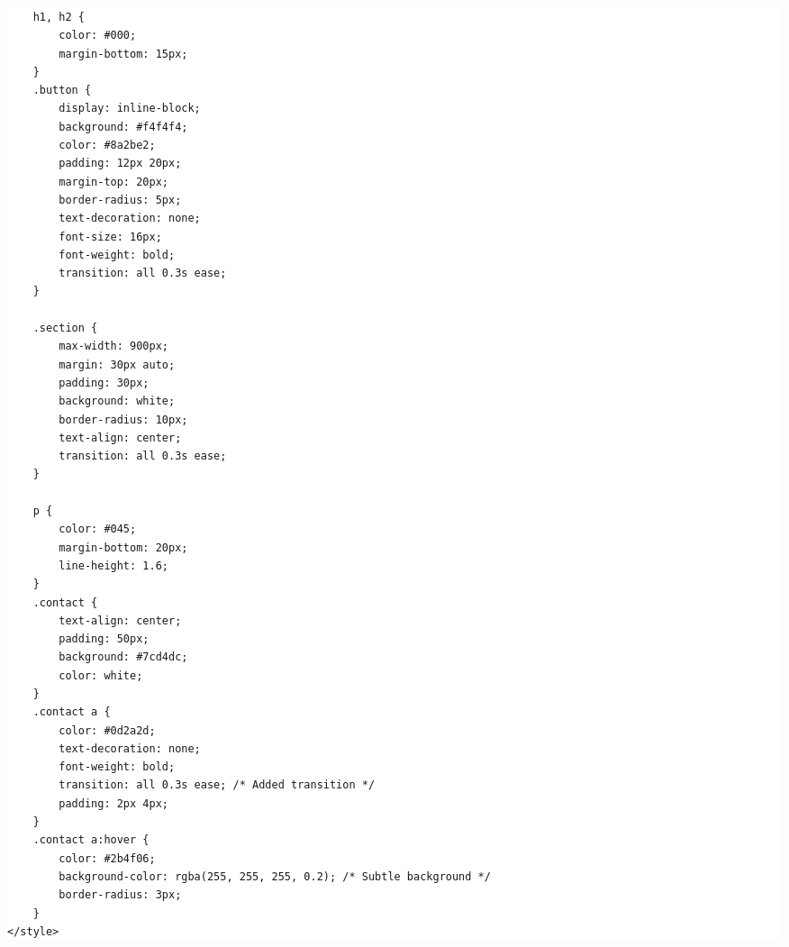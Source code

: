         h1, h2 {
            color: #000;
            margin-bottom: 15px;
        }
        .button {
            display: inline-block;
            background: #f4f4f4;
            color: #8a2be2;
            padding: 12px 20px;
            margin-top: 20px;
            border-radius: 5px;
            text-decoration: none;
            font-size: 16px;
            font-weight: bold;
            transition: all 0.3s ease;
        }
      
        .section {
            max-width: 900px;
            margin: 30px auto;
            padding: 30px;
            background: white;
            border-radius: 10px;
            text-align: center;
            transition: all 0.3s ease; 
        }
       
        p {
            color: #045;
            margin-bottom: 20px;
            line-height: 1.6;
        }
        .contact {
            text-align: center;
            padding: 50px;
            background: #7cd4dc;
            color: white;
        }
        .contact a {
            color: #0d2a2d;
            text-decoration: none;
            font-weight: bold;
            transition: all 0.3s ease; /* Added transition */
            padding: 2px 4px;
        }
        .contact a:hover {
            color: #2b4f06;
            background-color: rgba(255, 255, 255, 0.2); /* Subtle background */
            border-radius: 3px;
        }
    </style>
</head>
<body>
    